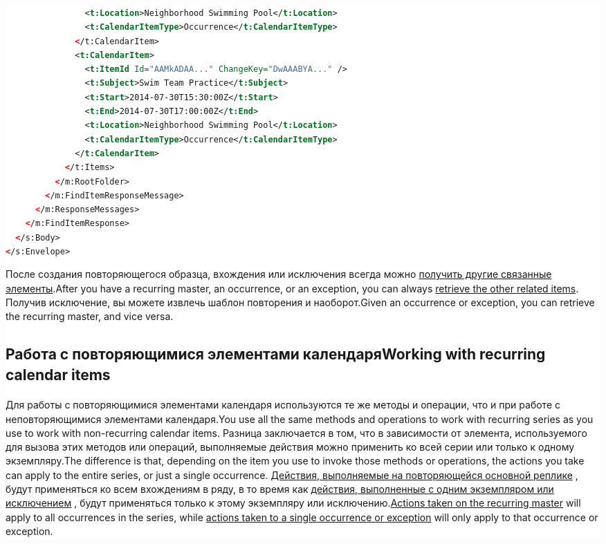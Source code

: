 ```XML
                <t:Location>Neighborhood Swimming Pool</t:Location>
                <t:CalendarItemType>Occurrence</t:CalendarItemType>
              </t:CalendarItem>
              <t:CalendarItem>
                <t:ItemId Id="AAMkADAA..." ChangeKey="DwAAABYA..." />
                <t:Subject>Swim Team Practice</t:Subject>
                <t:Start>2014-07-30T15:30:00Z</t:Start>
                <t:End>2014-07-30T17:00:00Z</t:End>
                <t:Location>Neighborhood Swimming Pool</t:Location>
                <t:CalendarItemType>Occurrence</t:CalendarItemType>
              </t:CalendarItem>
            </t:Items>
          </m:RootFolder>
        </m:FindItemResponseMessage>
      </m:ResponseMessages>
    </m:FindItemResponse>
  </s:Body>
</s:Envelope>
```

<span data-ttu-id="9e5f4-217">После создания повторяющегося образца, вхождения или исключения всегда можно [получить другие связанные элементы](how-to-access-a-recurring-series-by-using-ews-in-exchange.md).</span><span class="sxs-lookup"><span data-stu-id="9e5f4-217">After you have a recurring master, an occurrence, or an exception, you can always [retrieve the other related items](how-to-access-a-recurring-series-by-using-ews-in-exchange.md).</span></span> <span data-ttu-id="9e5f4-218">Получив исключение, вы можете извлечь шаблон повторения и наоборот.</span><span class="sxs-lookup"><span data-stu-id="9e5f4-218">Given an occurrence or exception, you can retrieve the recurring master, and vice versa.</span></span>
  
## <a name="working-with-recurring-calendar-items"></a><span data-ttu-id="9e5f4-219">Работа с повторяющимися элементами календаря</span><span class="sxs-lookup"><span data-stu-id="9e5f4-219">Working with recurring calendar items</span></span>

<span data-ttu-id="9e5f4-220">Для работы с повторяющимися элементами календаря используются те же методы и операции, что и при работе с неповторяющимися элементами календаря.</span><span class="sxs-lookup"><span data-stu-id="9e5f4-220">You use all the same methods and operations to work with recurring series as you use to work with non-recurring calendar items.</span></span> <span data-ttu-id="9e5f4-221">Разница заключается в том, что в зависимости от элемента, используемого для вызова этих методов или операций, выполняемые действия можно применить ко всей серии или только к одному экземпляру.</span><span class="sxs-lookup"><span data-stu-id="9e5f4-221">The difference is that, depending on the item you use to invoke those methods or operations, the actions you take can apply to the entire series, or just a single occurrence.</span></span> <span data-ttu-id="9e5f4-222">[Действия, выполняемые на повторяющейся основной реплике](how-to-update-a-recurring-series-by-using-ews-in-exchange.md) , будут применяться ко всем вхождениям в ряду, в то время как [действия, выполненные с одним экземпляром или исключением](how-to-update-a-recurring-series-by-using-ews.md) , будут применяться только к этому экземпляру или исключению.</span><span class="sxs-lookup"><span data-stu-id="9e5f4-222">[Actions taken on the recurring master](how-to-update-a-recurring-series-by-using-ews-in-exchange.md) will apply to all occurrences in the series, while [actions taken to a single occurrence or exception](how-to-update-a-recurring-series-by-using-ews.md) will only apply to that occurrence or exception.</span></span> 
  
